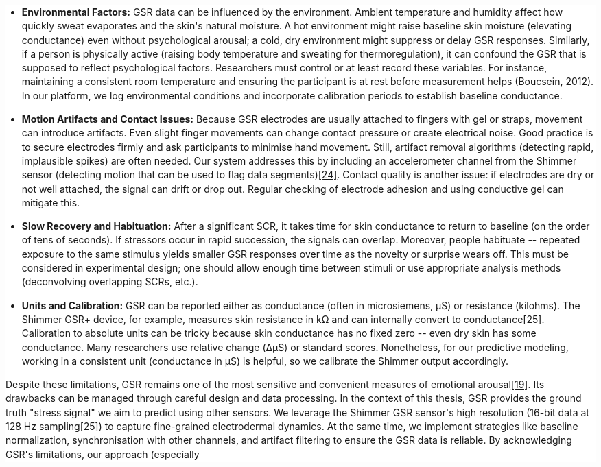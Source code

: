 - **Environmental Factors:** GSR data can be influenced by the
  environment. Ambient temperature and humidity affect how quickly sweat
  evaporates and the skin's natural moisture. A hot environment might
  raise baseline skin moisture (elevating conductance) even without
  psychological arousal; a cold, dry environment might suppress or delay
  GSR responses. Similarly, if a person is physically active (raising
  body temperature and sweating for thermoregulation), it can confound
  the GSR that is supposed to reflect psychological factors. Researchers
  must control or at least record these variables. For instance,
  maintaining a consistent room temperature and ensuring the participant
  is at rest before measurement
  helps (Boucsein, 2012).
  In our platform, we log environmental conditions and incorporate
  calibration periods to establish baseline conductance.

- **Motion Artifacts and Contact Issues:** Because GSR electrodes are
  usually attached to fingers with gel or straps, movement can introduce
  artifacts. Even slight finger movements can change contact pressure or
  create electrical noise. Good practice is to secure electrodes firmly
  and ask participants to minimise hand movement. Still, artifact
  removal algorithms (detecting rapid, implausible spikes) are often
  needed. Our system addresses this by including an accelerometer
  channel from the Shimmer sensor (detecting motion that can be used to
  flag data
  segments)[\[24\]](https://github.com/buccancs/bucika_gsr/blob/7048f7f6a7536f5cd577ed2184800d3dad97fd08/docs/architecture.md#L201-L205).
  Contact quality is another issue: if electrodes are dry or not well
  attached, the signal can drift or drop out. Regular checking of
  electrode adhesion and using conductive gel can mitigate this.

- **Slow Recovery and Habituation:** After a significant SCR, it takes
  time for skin conductance to return to baseline (on the order of tens
  of seconds). If stressors occur in rapid succession, the signals can
  overlap. Moreover, people habituate -- repeated exposure to the same
  stimulus yields smaller GSR responses over time as the novelty or
  surprise wears off. This must be considered in experimental design;
  one should allow enough time between stimuli or use appropriate
  analysis methods (deconvolving overlapping SCRs, etc.).

- **Units and Calibration:** GSR can be reported either as conductance
  (often in microsiemens, μS) or resistance (kilohms). The Shimmer GSR+
  device, for example, measures skin resistance in kΩ and can internally
  convert to
  conductance[\[25\]](https://github.com/buccancs/gsr_rgbt_project/blob/ea44d0298e0379541f112f76eb809976f3771fa3/docs/hardware.md#L118-L126).
  Calibration to absolute units can be tricky because skin conductance
  has no fixed zero -- even dry skin has some conductance. Many
  researchers use relative change (ΔμS) or standard scores. Nonetheless,
  for our predictive modeling, working in a consistent unit (conductance
  in μS) is helpful, so we calibrate the Shimmer output accordingly.

Despite these limitations, GSR remains one of the most sensitive and
convenient measures of emotional
arousal[\[19\]](https://imotions.com/blog/learning/research-fundamentals/galvanic-skin-response/#:~:text=Galvanic%20Skin%20Response%20originates%20from,that%20can%20be%20quantified%20statistically).
Its drawbacks can be managed through careful design and data processing.
In the context of this thesis, GSR provides the ground truth "stress
signal" we aim to predict using other sensors. We leverage the Shimmer
GSR sensor's high resolution (16-bit data at 128 Hz
sampling[\[25\]](https://github.com/buccancs/gsr_rgbt_project/blob/ea44d0298e0379541f112f76eb809976f3771fa3/docs/hardware.md#L118-L126))
to capture fine-grained electrodermal dynamics. At the same time, we
implement strategies like baseline normalization, synchronisation with
other channels, and artifact filtering to ensure the GSR data is
reliable. By acknowledging GSR's limitations, our approach (especially